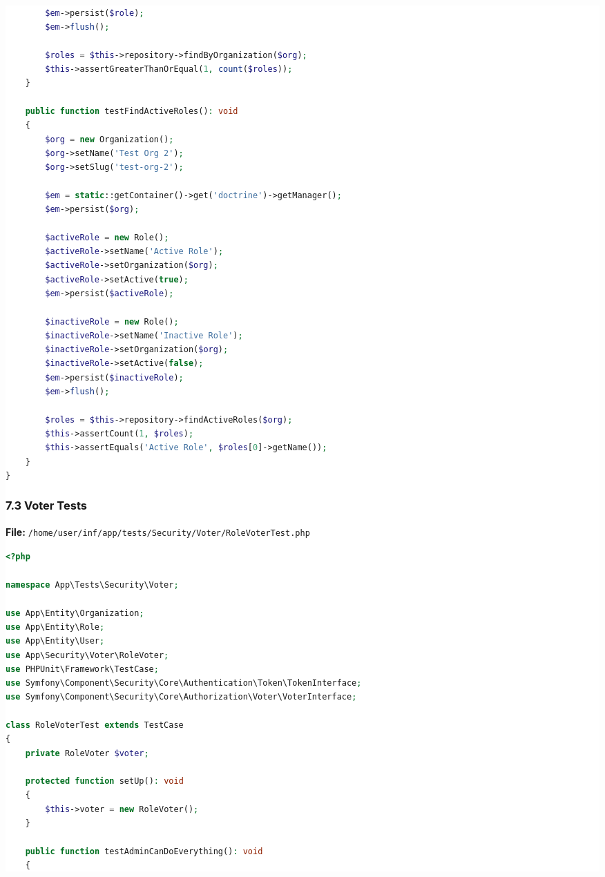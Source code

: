 ```php
        $em->persist($role);
        $em->flush();

        $roles = $this->repository->findByOrganization($org);
        $this->assertGreaterThanOrEqual(1, count($roles));
    }

    public function testFindActiveRoles(): void
    {
        $org = new Organization();
        $org->setName('Test Org 2');
        $org->setSlug('test-org-2');

        $em = static::getContainer()->get('doctrine')->getManager();
        $em->persist($org);

        $activeRole = new Role();
        $activeRole->setName('Active Role');
        $activeRole->setOrganization($org);
        $activeRole->setActive(true);
        $em->persist($activeRole);

        $inactiveRole = new Role();
        $inactiveRole->setName('Inactive Role');
        $inactiveRole->setOrganization($org);
        $inactiveRole->setActive(false);
        $em->persist($inactiveRole);
        $em->flush();

        $roles = $this->repository->findActiveRoles($org);
        $this->assertCount(1, $roles);
        $this->assertEquals('Active Role', $roles[0]->getName());
    }
}
```

### 7.3 Voter Tests

**File:** `/home/user/inf/app/tests/Security/Voter/RoleVoterTest.php`

```php
<?php

namespace App\Tests\Security\Voter;

use App\Entity\Organization;
use App\Entity\Role;
use App\Entity\User;
use App\Security\Voter\RoleVoter;
use PHPUnit\Framework\TestCase;
use Symfony\Component\Security\Core\Authentication\Token\TokenInterface;
use Symfony\Component\Security\Core\Authorization\Voter\VoterInterface;

class RoleVoterTest extends TestCase
{
    private RoleVoter $voter;

    protected function setUp(): void
    {
        $this->voter = new RoleVoter();
    }

    public function testAdminCanDoEverything(): void
    {
```